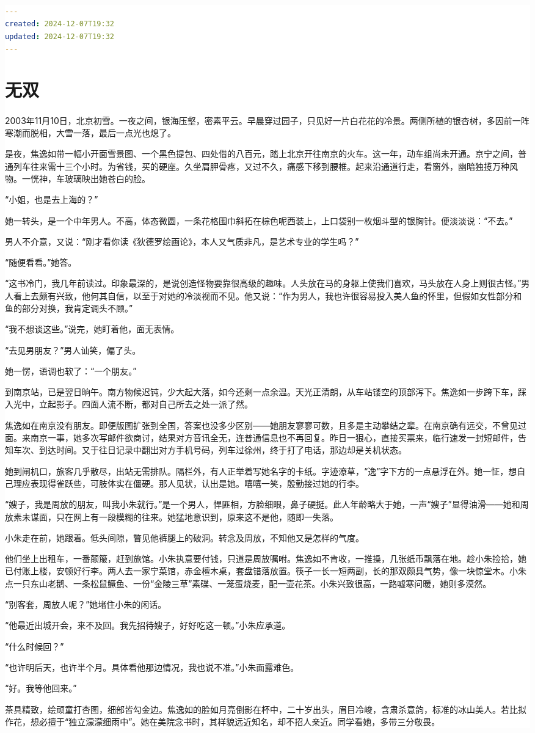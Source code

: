 ```yaml
---
created: 2024-12-07T19:32
updated: 2024-12-07T19:32
---
```

   

# 无双

2003年11月10日，北京初雪。一夜之间，银海压壑，密素平云。早晨穿过园子，只见好一片白花花的冷景。两侧所植的银杏树，多因前一阵寒潮而脱相，大雪一落，最后一点光也熄了。

是夜，焦逸如带一幅小开面雪景图、一个黑色提包、四处借的八百元，踏上北京开往南京的火车。这一年，动车组尚未开通。京宁之间，普通列车往来需十三个小时。为省钱，买的硬座。久坐肩胛骨疼，又过不久，痛感下移到腰椎。起来沿通道行走，看窗外，幽暗独揽万种风物。一恍神，车玻璃映出她苍白的脸。

“小姐，也是去上海的？”

她一转头，是一个中年男人。不高，体态微圆，一条花格围巾斜拓在棕色呢西装上，上口袋别一枚烟斗型的银胸针。便淡淡说：“不去。”

男人不介意，又说：“刚才看你读《狄德罗绘画论》，本人又气质非凡，是艺术专业的学生吗？”

“随便看看。”她答。

“这书冷门，我几年前读过。印象最深的，是说创造怪物要靠很高级的趣味。人头放在马的身躯上使我们喜欢，马头放在人身上则很古怪。”男人看上去颇有兴致，他何其自信，以至于对她的冷淡视而不见。他又说：“作为男人，我也许很容易投入美人鱼的怀里，但假如女性部分和鱼的部分对换，我肯定调头不顾。”

“我不想谈这些。”说完，她盯着他，面无表情。

“去见男朋友？”男人讪笑，偏了头。

她一愣，语调也软了：“一个朋友。”

到南京站，已是翌日晌午。南方物候迟钝，少大起大落，如今还剩一点余温。天光正清朗，从车站镂空的顶部泻下。焦逸如一步跨下车，踩入光中，立起影子。四面人流不断，都对自己所去之处一派了然。

焦逸如在南京没有朋友。即便版图扩张到全国，答案也没多少区别——她朋友寥寥可数，且多是主动攀结之辈。在南京确有远交，不曾见过面。来南京一事，她多次写邮件欲商讨，结果对方音讯全无，连普通信息也不再回复。昨日一狠心，直接买票来，临行速发一封短邮件，告知车次、到达时间。又于往日记录中翻出对方手机号码，列车过徐州，终于打了电话，那边却是关机状态。

她到闸机口，旅客几乎散尽，出站无需排队。隔栏外，有人正举着写她名字的卡纸。字迹潦草，“逸”字下方的一点悬浮在外。她一怔，想自己理应表现得雀跃些，可肢体实在僵硬。那人见状，认出是她。嘻嘻一笑，殷勤接过她的行李。

“嫂子，我是周放的朋友，叫我小朱就行。”是一个男人，悍匪相，方脸细眼，鼻子硬挺。此人年龄略大于她，一声“嫂子”显得油滑——她和周放素未谋面，只在网上有一段模糊的往来。她猛地意识到，原来这不是他，随即一失落。

小朱走在前，她跟着。低头间隙，瞥见他裤腿上的破洞。转念及周放，不知他又是怎样的气度。

他们坐上出租车，一番颠簸，赶到旅馆。小朱执意要付钱，只道是周放嘱咐。焦逸如不肯收，一推搡，几张纸币飘落在地。趁小朱捡拾，她已付账上楼，安顿好行李。两人去一家宁菜馆，赤金檀木桌，套盘错落放置。筷子一长一短两副，长的那双颇具气势，像一块惊堂木。小朱点一只东山老鹅、一条松鼠鳜鱼、一份“金陵三草”素碟、一笼蛋烧麦，配一壶花茶。小朱兴致很高，一路嘘寒问暖，她则多漠然。

“别客套，周放人呢？”她堵住小朱的闲话。

“他最近出城开会，来不及回。我先招待嫂子，好好吃这一顿。”小朱应承道。

“什么时候回？”

“也许明后天，也许半个月。具体看他那边情况，我也说不准。”小朱面露难色。

“好。我等他回来。”

茶具精致，绘顽童打杏图，细部皆勾金边。焦逸如的脸如月亮倒影在杯中，二十岁出头，眉目冷峻，含肃杀意韵，标准的冰山美人。若比拟作花，想必擅于“独立濛濛细雨中”。她在美院念书时，其样貌远近知名，却不招人亲近。同学看她，多带三分敬畏。
